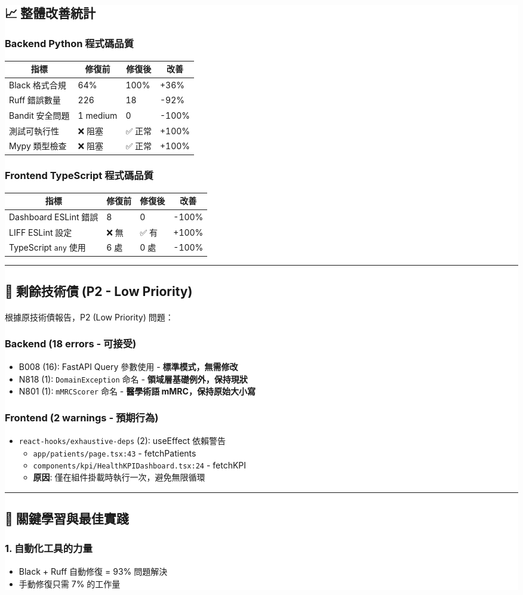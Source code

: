 ## 📈 整體改善統計

### Backend Python 程式碼品質

| 指標 | 修復前 | 修復後 | 改善 |
|------|--------|--------|------|
| Black 格式合規 | 64% | 100% | +36% |
| Ruff 錯誤數量 | 226 | 18 | -92% |
| Bandit 安全問題 | 1 medium | 0 | -100% |
| 測試可執行性 | ❌ 阻塞 | ✅ 正常 | +100% |
| Mypy 類型檢查 | ❌ 阻塞 | ✅ 正常 | +100% |

### Frontend TypeScript 程式碼品質

| 指標 | 修復前 | 修復後 | 改善 |
|------|--------|--------|------|
| Dashboard ESLint 錯誤 | 8 | 0 | -100% |
| LIFF ESLint 設定 | ❌ 無 | ✅ 有 | +100% |
| TypeScript `any` 使用 | 6 處 | 0 處 | -100% |

---

## 🎯 剩餘技術債 (P2 - Low Priority)

根據原技術債報告，P2 (Low Priority) 問題：

### Backend (18 errors - 可接受)
- B008 (16): FastAPI Query 參數使用 - **標準模式，無需修改**
- N818 (1): `DomainException` 命名 - **領域層基礎例外，保持現狀**
- N801 (1): `mMRCScorer` 命名 - **醫學術語 mMRC，保持原始大小寫**

### Frontend (2 warnings - 預期行為)
- `react-hooks/exhaustive-deps` (2): useEffect 依賴警告
  - `app/patients/page.tsx:43` - fetchPatients
  - `components/kpi/HealthKPIDashboard.tsx:24` - fetchKPI
  - **原因**: 僅在組件掛載時執行一次，避免無限循環

---

## 📝 關鍵學習與最佳實踐

### 1. 自動化工具的力量
- Black + Ruff 自動修復 = 93% 問題解決
- 手動修復只需 7% 的工作量
